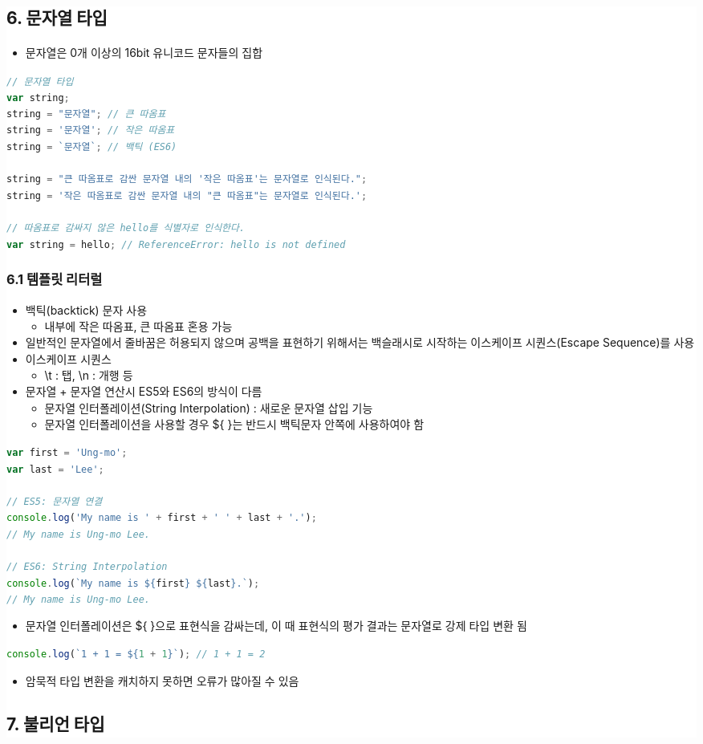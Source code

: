 
## 6. 문자열 타입

- 문자열은 0개 이상의 16bit 유니코드 문자들의 집합

```javascript
// 문자열 타입
var string;
string = "문자열"; // 큰 따옴표
string = '문자열'; // 작은 따옴표
string = `문자열`; // 백틱 (ES6)

string = "큰 따옴표로 감싼 문자열 내의 '작은 따옴표'는 문자열로 인식된다.";
string = '작은 따옴표로 감싼 문자열 내의 "큰 따옴표"는 문자열로 인식된다.';

// 따옴표로 감싸지 않은 hello를 식별자로 인식한다.
var string = hello; // ReferenceError: hello is not defined
```

### 6.1 템플릿 리터럴

- 백틱(backtick) 문자 사용
  - 내부에 작은 따옴표, 큰 따옴표 혼용 가능
- 일반적인 문자열에서 줄바꿈은 허용되지 않으며 공백을 표현하기 위해서는 백슬래시로 시작하는 이스케이프 시퀀스(Escape Sequence)를 사용
- 이스케이프 시퀀스
  - \t : 탭, \n : 개행 등
- 문자열 + 문자열 연산시 ES5와 ES6의 방식이 다름
  - 문자열 인터폴레이션(String Interpolation) : 새로운 문자열 삽입 기능
  - 문자열 인터폴레이션을 사용할 경우 ${ }는 반드시 백틱문자 안쪽에 사용하여야 함

```javascript
var first = 'Ung-mo';
var last = 'Lee';

// ES5: 문자열 연결
console.log('My name is ' + first + ' ' + last + '.');
// My name is Ung-mo Lee.

// ES6: String Interpolation
console.log(`My name is ${first} ${last}.`);
// My name is Ung-mo Lee.
```

- 문자열 인터폴레이션은 ${ }으로 표현식을 감싸는데, 이 때 표현식의 평가 결과는 문자열로 강제 타입 변환 됨

```javascript
console.log(`1 + 1 = ${1 + 1}`); // 1 + 1 = 2
```

- 암묵적 타입 변환을 캐치하지 못하면 오류가 많아질 수 있음



## 7. 불리언 타입
